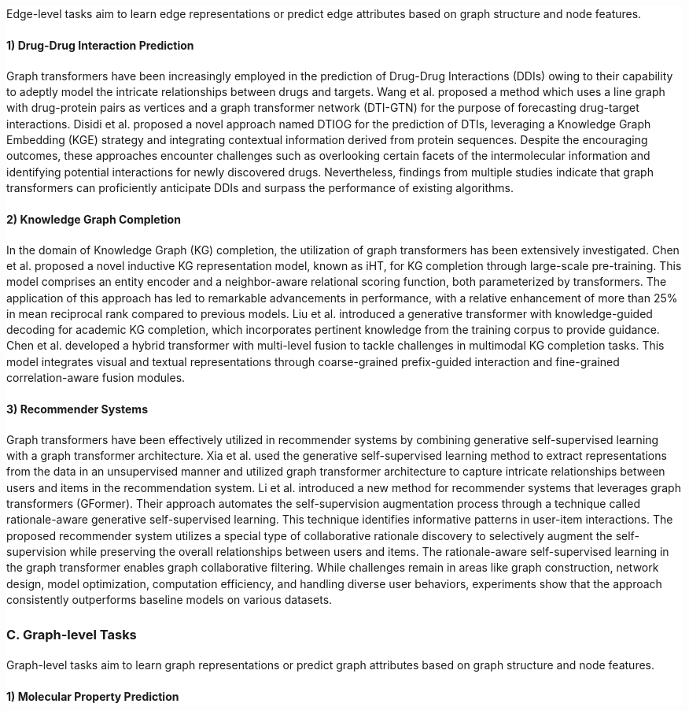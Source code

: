 Edge-level tasks aim to learn edge representations or predict edge attributes based on graph structure and node features.

#### 1) Drug-Drug Interaction Prediction

Graph transformers have been increasingly employed in the prediction of Drug-Drug Interactions (DDIs) owing to their capability to adeptly model the intricate relationships between drugs and targets. Wang et al. proposed a method which uses a line graph with drug-protein pairs as vertices and a graph transformer network (DTI-GTN) for the purpose of forecasting drug-target interactions. Disidi et al. proposed a novel approach named DTIOG for the prediction of DTIs, leveraging a Knowledge Graph Embedding (KGE) strategy and integrating contextual information derived from protein sequences. Despite the encouraging outcomes, these approaches encounter challenges such as overlooking certain facets of the intermolecular information and identifying potential interactions for newly discovered drugs. Nevertheless, findings from multiple studies indicate that graph transformers can proficiently anticipate DDIs and surpass the performance of existing algorithms.

#### 2) Knowledge Graph Completion

In the domain of Knowledge Graph (KG) completion, the utilization of graph transformers has been extensively investigated. Chen et al. proposed a novel inductive KG representation model, known as iHT, for KG completion through large-scale pre-training. This model comprises an entity encoder and a neighbor-aware relational scoring function, both parameterized by transformers. The application of this approach has led to remarkable advancements in performance, with a relative enhancement of more than 25% in mean reciprocal rank compared to previous models. Liu et al. introduced a generative transformer with knowledge-guided decoding for academic KG completion, which incorporates pertinent knowledge from the training corpus to provide guidance. Chen et al. developed a hybrid transformer with multi-level fusion to tackle challenges in multimodal KG completion tasks. This model integrates visual and textual representations through coarse-grained prefix-guided interaction and fine-grained correlation-aware fusion modules.

#### 3) Recommender Systems

Graph transformers have been effectively utilized in recommender systems by combining generative self-supervised learning with a graph transformer architecture. Xia et al. used the generative self-supervised learning method to extract representations from the data in an unsupervised manner and utilized graph transformer architecture to capture intricate relationships between users and items in the recommendation system. Li et al. introduced a new method for recommender systems that leverages graph transformers (GFormer). Their approach automates the self-supervision augmentation process through a technique called rationale-aware generative self-supervised learning. This technique identifies informative patterns in user-item interactions. The proposed recommender system utilizes a special type of collaborative rationale discovery to selectively augment the self-supervision while preserving the overall relationships between users and items. The rationale-aware self-supervised learning in the graph transformer enables graph collaborative filtering. While challenges remain in areas like graph construction, network design, model optimization, computation efficiency, and handling diverse user behaviors, experiments show that the approach consistently outperforms baseline models on various datasets.

### C. Graph-level Tasks

Graph-level tasks aim to learn graph representations or predict graph attributes based on graph structure and node features.

#### 1) Molecular Property Prediction
